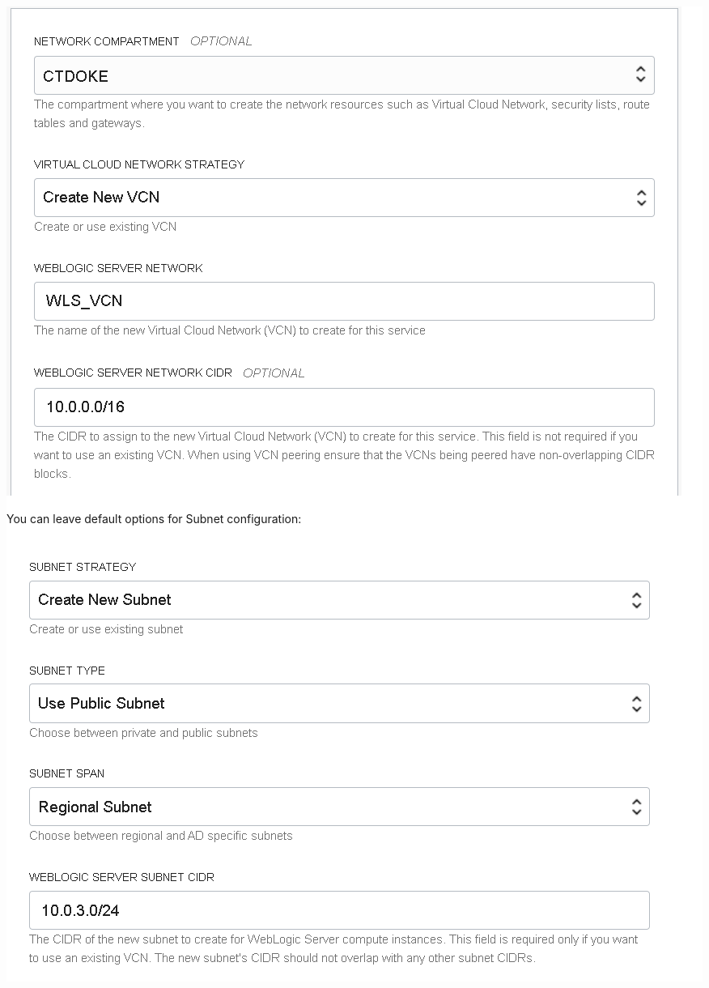 ![](images/wlscnonjrfwithenvprereq/image600.png)



You can leave default options for Subnet configuration:

![](images/wlscnonjrfwithenvprereq/image610.png)
